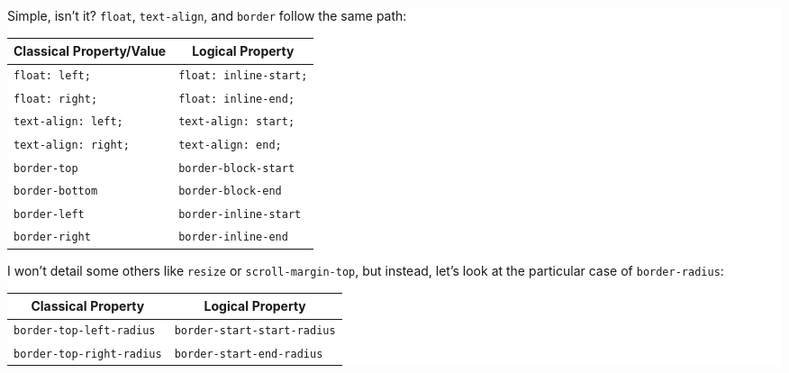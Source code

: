 Simple, isn’t it? `float`, `text-align`, and `border` follow the same path:

<table class="tablesaw break-out">
    <thead>
        <tr>
            <th>Classical Property/Value</th>
            <th>Logical Property</th>
        </tr>
    </thead>
    <tbody>
        <tr>
            <td><code>float: left;</code></td>
            <td><code>float: inline-start;</code></td>
        </tr>
        <tr>
            <td><code>float: right;</code></td>
            <td><code>float: inline-end;</code></td>
        </tr>
        <tr>
            <td><code>text-align: left;</code></td>
            <td><code>text-align: start;</code></td>
        </tr>
        <tr>
            <td><code>text-align: right;</code></td>
            <td><code>text-align: end;</code></td>
        </tr>
        <tr>
            <td><code>border-top</code></td>
            <td><code>border-block-start</code></td>
        </tr>
        <tr>
            <td><code>border-bottom</code></td>
            <td><code>border-block-end</code></td>
        </tr>
        <tr>
            <td><code>border-left</code></td>
            <td><code>border-inline-start</code></td>
        </tr>
        <tr>
            <td><code>border-right</code></td>
            <td><code>border-inline-end</code></td>
        </tr>
    </tbody>
</table>

I won’t detail some others like `resize` or `scroll-margin-top`, but instead, let’s look at the particular case of `border-radius`:

<table class="tablesaw break-out">
    <thead>
        <tr>
            <th>Classical Property</th>
            <th>Logical Property</th>
        </tr>
    </thead>
    <tbody>
        <tr>
            <td><code>border-top-left-radius</code></td>
            <td><code>border-start-start-radius</code></td>
        </tr>
        <tr>
            <td><code>border-top-right-radius</code></td>
            <td><code>border-start-end-radius</code></td>
        </tr>
        <tr>